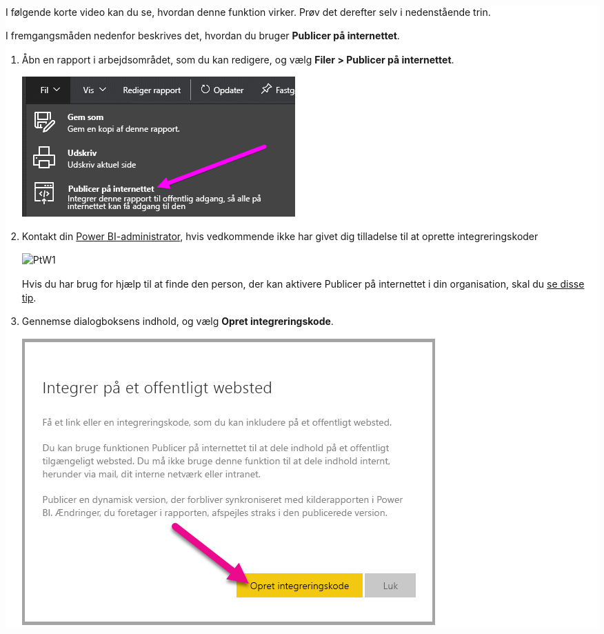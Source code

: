 I følgende korte video kan du se, hvordan denne funktion virker. Prøv det derefter selv i nedenstående trin.

<iframe width="560" height="315" src="https://www.youtube.com/embed/UF9QtqE7s4Y" frameborder="0" allowfullscreen></iframe>

I fremgangsmåden nedenfor beskrives det, hvordan du bruger **Publicer på internettet**.

1. Åbn en rapport i arbejdsområdet, som du kan redigere, og vælg **Filer > Publicer på internettet**.

   ![PtW1](media/service-publish-to-web/publish_to_web1.png)
   
2. Kontakt din [Power BI-administrator](service-admin-role.md), hvis vedkommende ikke har givet dig tilladelse til at oprette integreringskoder

   ![PtW1](media/service-publish-to-web/publish_to_web_admin_prompt.png)
   
   Hvis du har brug for hjælp til at finde den person, der kan aktivere Publicer på internettet i din organisation, skal du [se disse tip](#how-to-find-your-power-bi-administrator).

3. Gennemse dialogboksens indhold, og vælg **Opret integreringskode**.

   ![PtW2](media/service-publish-to-web/publish_to_web2_ga.png)
